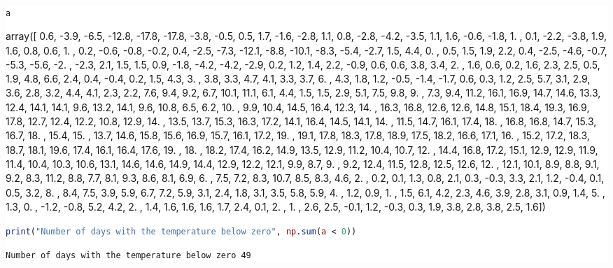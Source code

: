 ```css
a
```

array([  0.6,  -3.9,  -6.5, -12.8, -17.8, -17.8,  -3.8,  -0.5,   0.5,
         1.7,  -1.6,  -2.8,   1.1,   0.8,  -2.8,  -4.2,  -3.5,   1.1,
         1.6,  -0.6,  -1.8,   1. ,   0.1,  -2.2,  -3.8,   1.9,   1.6,
         0.8,   0.6,   1. ,   0.2,  -0.6,  -0.8,  -0.2,   0.4,  -2.5,
        -7.3, -12.1,  -8.8, -10.1,  -8.3,  -5.4,  -2.7,   1.5,   4.4,
         0. ,   0.5,   1.5,   1.9,   2.2,   0.4,  -2.5,  -4.6,  -0.7,
        -5.3,  -5.6,  -2. ,  -2.3,   2.1,   1.5,   1.5,   0.9,  -1.8,
        -4.2,  -4.2,  -2.9,   0.2,   1.2,   1.4,   2.2,  -0.9,   0.6,
         0.6,   3.8,   3.4,   2. ,   1.6,   0.6,   0.2,   1.6,   2.3,
         2.5,   0.5,   1.9,   4.8,   6.6,   2.4,   0.4,  -0.4,   0.2,
         1.5,   4.3,   3. ,   3.8,   3.3,   4.7,   4.1,   3.3,   3.7,
         6. ,   4.3,   1.8,   1.2,  -0.5,  -1.4,  -1.7,   0.6,   0.3,
         1.2,   2.5,   5.7,   3.1,   2.9,   3.6,   2.8,   3.2,   4.4,
         4.1,   2.3,   2.2,   7.6,   9.4,   9.2,   6.7,  10.1,  11.1,
         6.1,   4.4,   1.5,   1.5,   2.9,   5.1,   7.5,   9.8,   9. ,
         7.3,   9.4,  11.2,  16.1,  16.9,  14.7,  14.6,  13.3,  12.4,
        14.1,  14.1,   9.6,  13.2,  14.1,   9.6,  10.8,   6.5,   6.2,
        10. ,   9.9,  10.4,  14.5,  16.4,  12.3,  14. ,  16.3,  16.8,
        12.6,  12.6,  14.8,  15.1,  18.4,  19.3,  16.9,  17.8,  12.7,
        12.4,  12.2,  10.8,  12.9,  14. ,  13.5,  13.7,  15.3,  16.3,
        17.2,  14.1,  16.4,  14.5,  14.1,  14. ,  11.5,  14.7,  16.1,
        17.4,  18. ,  16.8,  16.8,  14.7,  15.3,  16.7,  18. ,  15.4,
        15. ,  13.7,  14.6,  15.8,  15.6,  16.9,  15.7,  16.1,  17.2,
        19. ,  19.1,  17.8,  18.3,  17.8,  18.9,  17.5,  18.2,  16.6,
        17.1,  16. ,  15.2,  17.2,  18.3,  18.7,  18.1,  19.6,  17.4,
        16.1,  16.4,  17.6,  19. ,  18. ,  18.2,  17.4,  16.2,  14.9,
        13.5,  12.9,  11.2,  10.4,  10.7,  12. ,  14.4,  16.8,  17.2,
        15.1,  12.9,  12.9,  11.9,  11.4,  10.4,  10.3,  10.6,  13.1,
        14.6,  14.6,  14.9,  14.4,  12.9,  12.2,  12.1,   9.9,   8.7,
         9. ,   9.2,  12.4,  11.5,  12.8,  12.5,  12.6,  12. ,  12.1,
        10.1,   8.9,   8.8,   9.1,   9.2,   8.3,  11.2,   8.8,   7.7,
         8.1,   9.3,   8.6,   8.1,   6.9,   6. ,   7.5,   7.2,   8.3,
        10.7,   8.5,   8.3,   4.6,   2. ,   0.2,   0.1,   1.3,   0.8,
         2.1,   0.3,  -0.3,   3.3,   2.1,   1.2,  -0.4,   0.1,   0.5,
         3.2,   8. ,   8.4,   7.5,   3.9,   5.9,   6.7,   7.2,   5.9,
         3.1,   2.4,   1.8,   3.1,   3.5,   5.8,   5.9,   4. ,   1.2,
         0.9,   1. ,   1.5,   6.1,   4.2,   2.3,   4.6,   3.9,   2.8,
         3.1,   0.9,   1.4,   5. ,   1.3,   0. ,  -1.2,  -0.8,   5.2,
         4.2,   2. ,   1.4,   1.6,   1.6,   1.6,   1.7,   2.4,   0.1,
         2. ,   1. ,   2.6,   2.5,  -0.1,   1.2,  -0.3,   0.3,   1.9,
         3.8,   2.8,   3.8,   2.5,   1.6])

```maxima
print("Number of days with the temperature below zero", np.sum(a < 0))
```

```
Number of days with the temperature below zero 49
```
